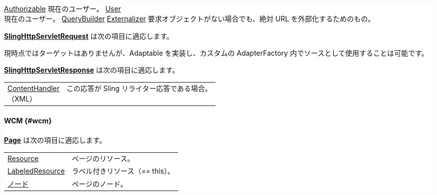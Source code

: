   </tr>
  <tr>
   <td><a href="https://docs.adobe.com/content/help/en/experience-manager-cloud-service-javadoc/org/apache/jackrabbit/api/security/user/Authorizable.html">Authorizable</a> </td>
   <td>現在のユーザー。</td>
  </tr>
  <tr>
   <td><a href="https://docs.adobe.com/content/help/en/experience-manager-cloud-service-javadoc/org/apache/jackrabbit/api/security/user/User.html">User</a><br /> </td>
   <td>現在のユーザー。</td>
  </tr>
  <tr>
   <td><a href="https://docs.adobe.com/content/help/en/experience-manager-cloud-service-javadoc/com/day/cq/search/QueryBuilder.html">QueryBuilder</a></td>
   <td> </td>
  </tr>
  <tr>
   <td><a href="https://docs.adobe.com/content/help/en/experience-manager-cloud-service-javadoc/com/day/cq/commons/Externalizer.html">Externalizer</a></td>
   <td>要求オブジェクトがない場合でも、絶対 URL を外部化するためのもの。<br /> </td>
  </tr>
 </tbody>
</table>

[**SlingHttpServletRequest**](https://docs.adobe.com/content/help/en/experience-manager-cloud-service-javadoc/org/apache/sling/api/SlingHttpServletRequest.html) は次の項目に適応します。

現時点ではターゲットはありませんが、Adaptable を実装し、カスタムの AdapterFactory 内でソースとして使用することは可能です。

[**SlingHttpServletResponse**](https://docs.adobe.com/content/help/en/experience-manager-cloud-service-javadoc/org/apache/sling/api/SlingHttpServletResponse.html) は次の項目に適応します。

<table>
 <tbody>
  <tr>
   <td><a href="https://java.sun.com/j2se/1.5.0/docs/api/org/xml/sax/ContentHandler.html">ContentHandler</a><br />
（XML）</td>
   <td>この応答が Sling リライター応答である場合。</td>
  </tr>
 </tbody>
</table>

#### WCM  {#wcm}

**[Page](https://docs.adobe.com/content/help/en/experience-manager-cloud-service-javadoc/com/day/cq/wcm/api/Page.html)** は次の項目に適応します。

<table>
 <tbody>
  <tr>
   <td><a href="https://docs.adobe.com/content/help/en/experience-manager-cloud-service-javadoc/org/apache/sling/api/resource/Resource.html">Resource</a><br /> </td>
   <td>ページのリソース。</td>
  </tr>
  <tr>
   <td><a href="https://docs.adobe.com/content/help/en/experience-manager-cloud-service-javadoc/com/day/cq/commons/LabeledResource.html">LabeledResource</a></td>
   <td>ラベル付きリソース（== this）。</td>
  </tr>
  <tr>
   <td><a href="https://docs.adobe.com/content/docs/en/spec/jsr170/javadocs/jcr-2.0/javax/jcr/Node.html">ノード</a></td>
   <td>ページのノード。</td>
  </tr>
  <tr>